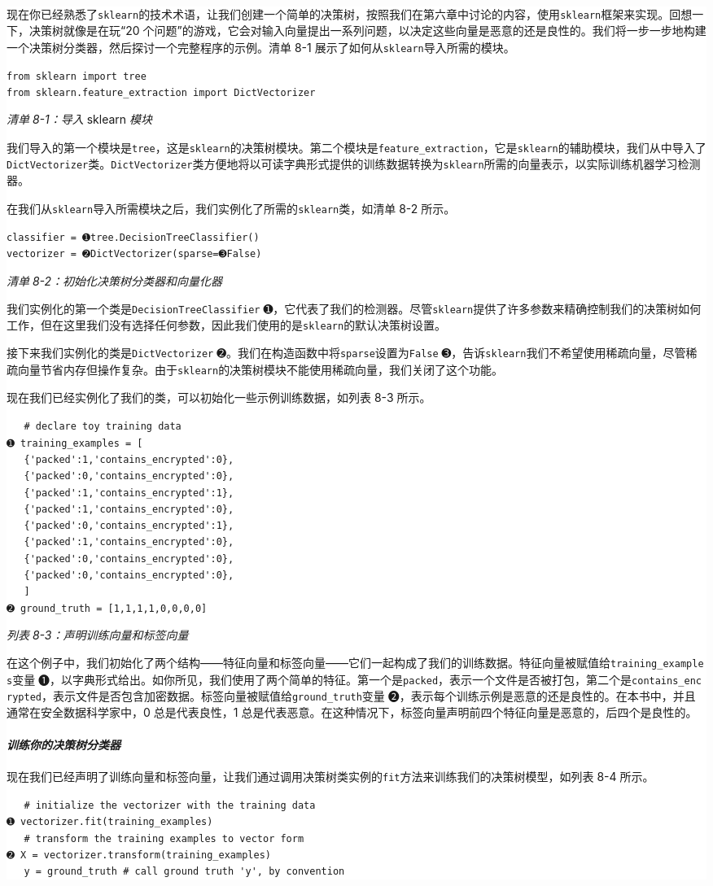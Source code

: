 现在你已经熟悉了`sklearn`的技术术语，让我们创建一个简单的决策树，按照我们在第六章中讨论的内容，使用`sklearn`框架来实现。回想一下，决策树就像是在玩“20 个问题”的游戏，它会对输入向量提出一系列问题，以决定这些向量是恶意的还是良性的。我们将一步一步地构建一个决策树分类器，然后探讨一个完整程序的示例。清单 8-1 展示了如何从`sklearn`导入所需的模块。

```
from sklearn import tree
from sklearn.feature_extraction import DictVectorizer
```

*清单 8-1：导入* sklearn *模块*

我们导入的第一个模块是`tree`，这是`sklearn`的决策树模块。第二个模块是`feature_extraction`，它是`sklearn`的辅助模块，我们从中导入了`DictVectorizer`类。`DictVectorizer`类方便地将以可读字典形式提供的训练数据转换为`sklearn`所需的向量表示，以实际训练机器学习检测器。

在我们从`sklearn`导入所需模块之后，我们实例化了所需的`sklearn`类，如清单 8-2 所示。

```
classifier = ➊tree.DecisionTreeClassifier()
vectorizer = ➋DictVectorizer(sparse=➌False)
```

*清单 8-2：初始化决策树分类器和向量化器*

我们实例化的第一个类是`DecisionTreeClassifier` ➊，它代表了我们的检测器。尽管`sklearn`提供了许多参数来精确控制我们的决策树如何工作，但在这里我们没有选择任何参数，因此我们使用的是`sklearn`的默认决策树设置。

接下来我们实例化的类是`DictVectorizer` ➋。我们在构造函数中将`sparse`设置为`False` ➌，告诉`sklearn`我们不希望使用稀疏向量，尽管稀疏向量节省内存但操作复杂。由于`sklearn`的决策树模块不能使用稀疏向量，我们关闭了这个功能。

现在我们已经实例化了我们的类，可以初始化一些示例训练数据，如列表 8-3 所示。

```
   # declare toy training data
➊ training_examples = [
   {'packed':1,'contains_encrypted':0},
   {'packed':0,'contains_encrypted':0},
   {'packed':1,'contains_encrypted':1},
   {'packed':1,'contains_encrypted':0},
   {'packed':0,'contains_encrypted':1},
   {'packed':1,'contains_encrypted':0},
   {'packed':0,'contains_encrypted':0},
   {'packed':0,'contains_encrypted':0},
   ]
➋ ground_truth = [1,1,1,1,0,0,0,0]
```

*列表 8-3：声明训练向量和标签向量*

在这个例子中，我们初始化了两个结构——特征向量和标签向量——它们一起构成了我们的训练数据。特征向量被赋值给`training_examples`变量 ➊，以字典形式给出。如你所见，我们使用了两个简单的特征。第一个是`packed`，表示一个文件是否被打包，第二个是`contains_encrypted`，表示文件是否包含加密数据。标签向量被赋值给`ground_truth`变量 ➋，表示每个训练示例是恶意的还是良性的。在本书中，并且通常在安全数据科学家中，0 总是代表良性，1 总是代表恶意。在这种情况下，标签向量声明前四个特征向量是恶意的，后四个是良性的。

#### ***训练你的决策树分类器***

现在我们已经声明了训练向量和标签向量，让我们通过调用决策树类实例的`fit`方法来训练我们的决策树模型，如列表 8-4 所示。

```
   # initialize the vectorizer with the training data
➊ vectorizer.fit(training_examples)
   # transform the training examples to vector form
➋ X = vectorizer.transform(training_examples)
   y = ground_truth # call ground truth 'y', by convention
```
